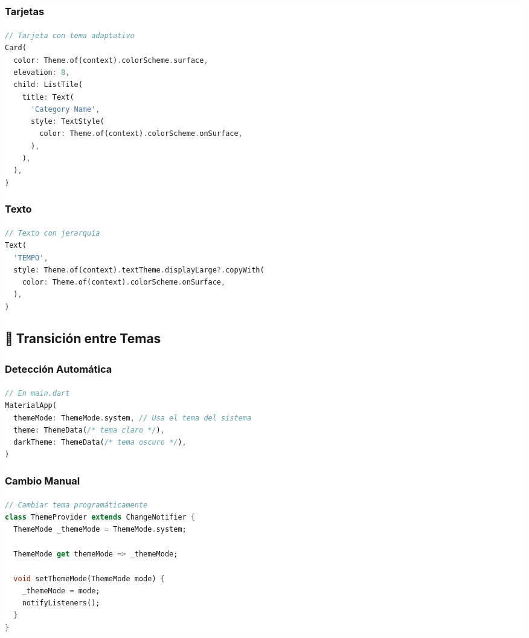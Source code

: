 
### Tarjetas

```dart
// Tarjeta con tema adaptativo
Card(
  color: Theme.of(context).colorScheme.surface,
  elevation: 8,
  child: ListTile(
    title: Text(
      'Category Name',
      style: TextStyle(
        color: Theme.of(context).colorScheme.onSurface,
      ),
    ),
  ),
)
```

### Texto

```dart
// Texto con jerarquía
Text(
  'TEMPO',
  style: Theme.of(context).textTheme.displayLarge?.copyWith(
    color: Theme.of(context).colorScheme.onSurface,
  ),
)
```

## 🌙 Transición entre Temas

### Detección Automática

```dart
// En main.dart
MaterialApp(
  themeMode: ThemeMode.system, // Usa el tema del sistema
  theme: ThemeData(/* tema claro */),
  darkTheme: ThemeData(/* tema oscuro */),
)
```

### Cambio Manual

```dart
// Cambiar tema programáticamente
class ThemeProvider extends ChangeNotifier {
  ThemeMode _themeMode = ThemeMode.system;

  ThemeMode get themeMode => _themeMode;

  void setThemeMode(ThemeMode mode) {
    _themeMode = mode;
    notifyListeners();
  }
}
```
